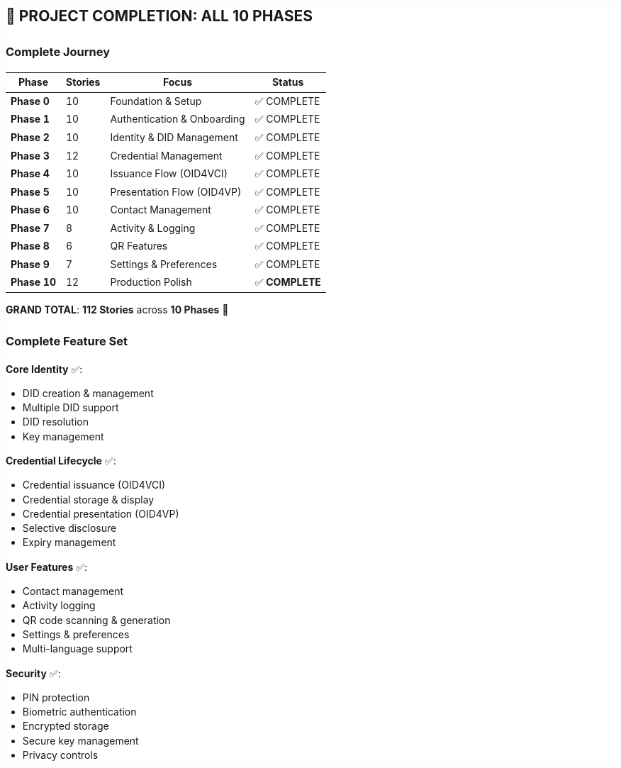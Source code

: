 
## 🎊 PROJECT COMPLETION: ALL 10 PHASES

### Complete Journey

| Phase | Stories | Focus | Status |
|-------|---------|-------|--------|
| **Phase 0** | 10 | Foundation & Setup | ✅ COMPLETE |
| **Phase 1** | 10 | Authentication & Onboarding | ✅ COMPLETE |
| **Phase 2** | 10 | Identity & DID Management | ✅ COMPLETE |
| **Phase 3** | 12 | Credential Management | ✅ COMPLETE |
| **Phase 4** | 10 | Issuance Flow (OID4VCI) | ✅ COMPLETE |
| **Phase 5** | 10 | Presentation Flow (OID4VP) | ✅ COMPLETE |
| **Phase 6** | 10 | Contact Management | ✅ COMPLETE |
| **Phase 7** | 8 | Activity & Logging | ✅ COMPLETE |
| **Phase 8** | 6 | QR Features | ✅ COMPLETE |
| **Phase 9** | 7 | Settings & Preferences | ✅ COMPLETE |
| **Phase 10** | 12 | Production Polish | ✅ **COMPLETE** |

**GRAND TOTAL**: **112 Stories** across **10 Phases** 🎉

### Complete Feature Set

**Core Identity** ✅:
- DID creation & management
- Multiple DID support
- DID resolution
- Key management

**Credential Lifecycle** ✅:
- Credential issuance (OID4VCI)
- Credential storage & display
- Credential presentation (OID4VP)
- Selective disclosure
- Expiry management

**User Features** ✅:
- Contact management
- Activity logging
- QR code scanning & generation
- Settings & preferences
- Multi-language support

**Security** ✅:
- PIN protection
- Biometric authentication
- Encrypted storage
- Secure key management
- Privacy controls
